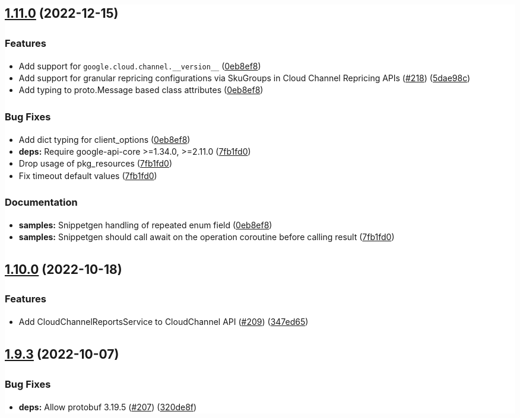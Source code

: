 ## [1.11.0](https://github.com/googleapis/python-channel/compare/v1.10.0...v1.11.0) (2022-12-15)


### Features

* Add support for `google.cloud.channel.__version__` ([0eb8ef8](https://github.com/googleapis/python-channel/commit/0eb8ef824ba7aa0d5184796272b4a0c801834293))
* Add support for granular repricing configurations via SkuGroups in Cloud Channel Repricing APIs ([#218](https://github.com/googleapis/python-channel/issues/218)) ([5dae98c](https://github.com/googleapis/python-channel/commit/5dae98ccadb18635d7fdb1a2074b0f24409ab4f4))
* Add typing to proto.Message based class attributes ([0eb8ef8](https://github.com/googleapis/python-channel/commit/0eb8ef824ba7aa0d5184796272b4a0c801834293))


### Bug Fixes

* Add dict typing for client_options ([0eb8ef8](https://github.com/googleapis/python-channel/commit/0eb8ef824ba7aa0d5184796272b4a0c801834293))
* **deps:** Require google-api-core &gt;=1.34.0, >=2.11.0  ([7fb1fd0](https://github.com/googleapis/python-channel/commit/7fb1fd089fd12b9e72f4e0249b7e9cea2f41b76b))
* Drop usage of pkg_resources ([7fb1fd0](https://github.com/googleapis/python-channel/commit/7fb1fd089fd12b9e72f4e0249b7e9cea2f41b76b))
* Fix timeout default values ([7fb1fd0](https://github.com/googleapis/python-channel/commit/7fb1fd089fd12b9e72f4e0249b7e9cea2f41b76b))


### Documentation

* **samples:** Snippetgen handling of repeated enum field ([0eb8ef8](https://github.com/googleapis/python-channel/commit/0eb8ef824ba7aa0d5184796272b4a0c801834293))
* **samples:** Snippetgen should call await on the operation coroutine before calling result ([7fb1fd0](https://github.com/googleapis/python-channel/commit/7fb1fd089fd12b9e72f4e0249b7e9cea2f41b76b))

## [1.10.0](https://github.com/googleapis/python-channel/compare/v1.9.3...v1.10.0) (2022-10-18)


### Features

* Add CloudChannelReportsService to CloudChannel API ([#209](https://github.com/googleapis/python-channel/issues/209)) ([347ed65](https://github.com/googleapis/python-channel/commit/347ed657f5f83bc9b83fa14a0bc8a3fabfcd22b3))

## [1.9.3](https://github.com/googleapis/python-channel/compare/v1.9.2...v1.9.3) (2022-10-07)


### Bug Fixes

* **deps:** Allow protobuf 3.19.5 ([#207](https://github.com/googleapis/python-channel/issues/207)) ([320de8f](https://github.com/googleapis/python-channel/commit/320de8fb8bd85c154b1b0aa61c49b2c651ecfecd))
